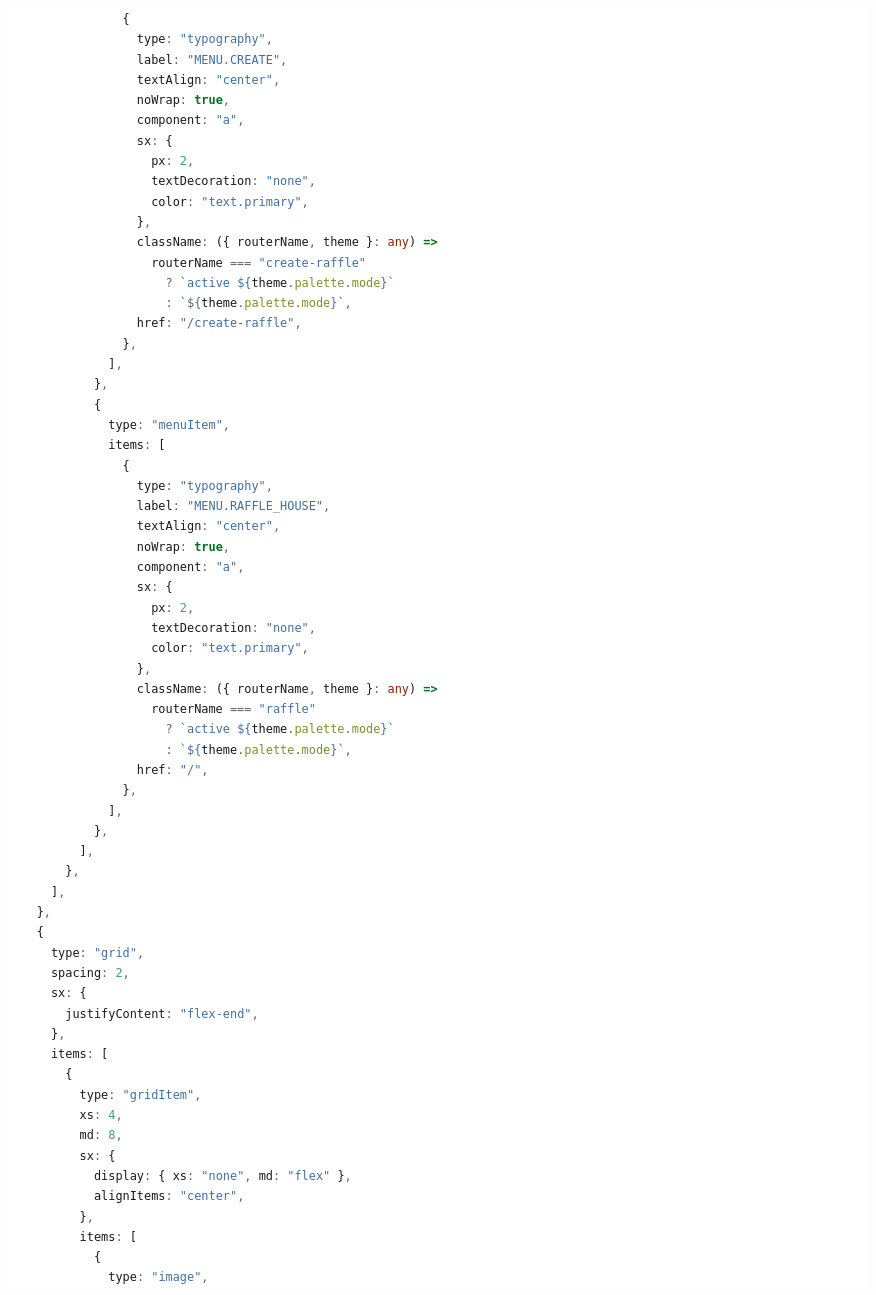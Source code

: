 ```ts
                {
                  type: "typography",
                  label: "MENU.CREATE",
                  textAlign: "center",
                  noWrap: true,
                  component: "a",
                  sx: {
                    px: 2,
                    textDecoration: "none",
                    color: "text.primary",
                  },
                  className: ({ routerName, theme }: any) =>
                    routerName === "create-raffle"
                      ? `active ${theme.palette.mode}`
                      : `${theme.palette.mode}`,
                  href: "/create-raffle",
                },
              ],
            },
            {
              type: "menuItem",
              items: [
                {
                  type: "typography",
                  label: "MENU.RAFFLE_HOUSE",
                  textAlign: "center",
                  noWrap: true,
                  component: "a",
                  sx: {
                    px: 2,
                    textDecoration: "none",
                    color: "text.primary",
                  },
                  className: ({ routerName, theme }: any) =>
                    routerName === "raffle"
                      ? `active ${theme.palette.mode}`
                      : `${theme.palette.mode}`,
                  href: "/",
                },
              ],
            },
          ],
        },
      ],
    },
    {
      type: "grid",
      spacing: 2,
      sx: {
        justifyContent: "flex-end",
      },
      items: [
        {
          type: "gridItem",
          xs: 4,
          md: 8,
          sx: {
            display: { xs: "none", md: "flex" },
            alignItems: "center",
          },
          items: [
            {
              type: "image",
```